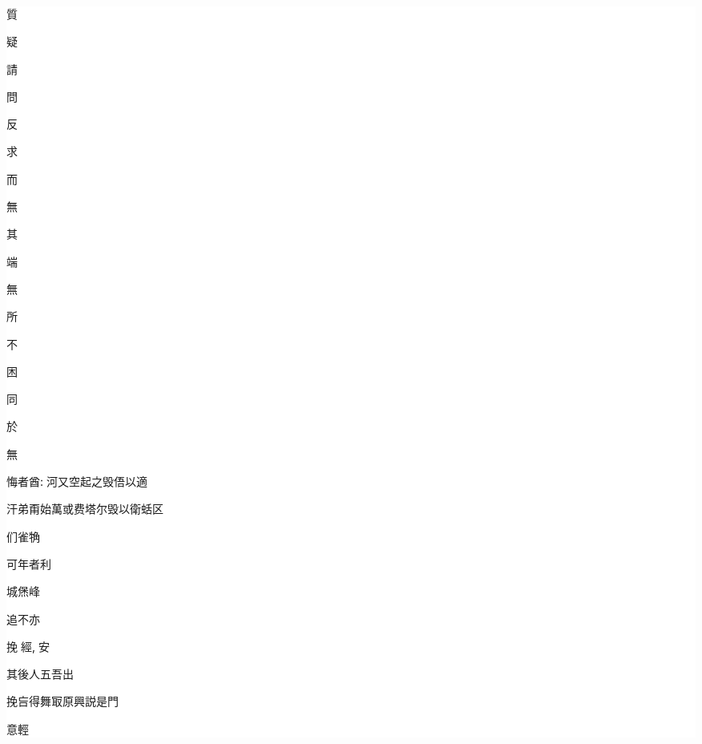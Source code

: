 質

疑

請

問

反

求

而

無

其

端

無

所

不

困

同

於

無

















悔者酋: 河又空起之毁俉以適

汗弟甭始萬或费塔尔毁以衛蛞区

们雀觕

可年者利

城㷛峰

追不亦

挽 經, 安

其後人五吾出

挽吂得舞冣原興説是門

意輕
